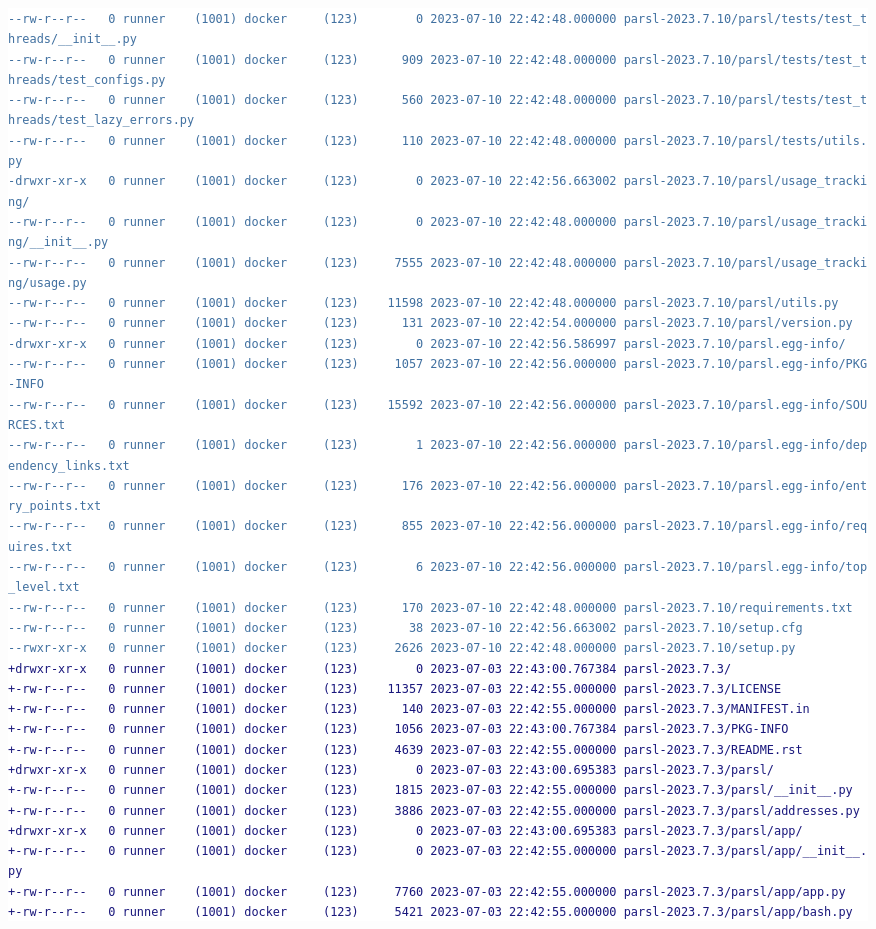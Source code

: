 ```diff
--rw-r--r--   0 runner    (1001) docker     (123)        0 2023-07-10 22:42:48.000000 parsl-2023.7.10/parsl/tests/test_threads/__init__.py
--rw-r--r--   0 runner    (1001) docker     (123)      909 2023-07-10 22:42:48.000000 parsl-2023.7.10/parsl/tests/test_threads/test_configs.py
--rw-r--r--   0 runner    (1001) docker     (123)      560 2023-07-10 22:42:48.000000 parsl-2023.7.10/parsl/tests/test_threads/test_lazy_errors.py
--rw-r--r--   0 runner    (1001) docker     (123)      110 2023-07-10 22:42:48.000000 parsl-2023.7.10/parsl/tests/utils.py
-drwxr-xr-x   0 runner    (1001) docker     (123)        0 2023-07-10 22:42:56.663002 parsl-2023.7.10/parsl/usage_tracking/
--rw-r--r--   0 runner    (1001) docker     (123)        0 2023-07-10 22:42:48.000000 parsl-2023.7.10/parsl/usage_tracking/__init__.py
--rw-r--r--   0 runner    (1001) docker     (123)     7555 2023-07-10 22:42:48.000000 parsl-2023.7.10/parsl/usage_tracking/usage.py
--rw-r--r--   0 runner    (1001) docker     (123)    11598 2023-07-10 22:42:48.000000 parsl-2023.7.10/parsl/utils.py
--rw-r--r--   0 runner    (1001) docker     (123)      131 2023-07-10 22:42:54.000000 parsl-2023.7.10/parsl/version.py
-drwxr-xr-x   0 runner    (1001) docker     (123)        0 2023-07-10 22:42:56.586997 parsl-2023.7.10/parsl.egg-info/
--rw-r--r--   0 runner    (1001) docker     (123)     1057 2023-07-10 22:42:56.000000 parsl-2023.7.10/parsl.egg-info/PKG-INFO
--rw-r--r--   0 runner    (1001) docker     (123)    15592 2023-07-10 22:42:56.000000 parsl-2023.7.10/parsl.egg-info/SOURCES.txt
--rw-r--r--   0 runner    (1001) docker     (123)        1 2023-07-10 22:42:56.000000 parsl-2023.7.10/parsl.egg-info/dependency_links.txt
--rw-r--r--   0 runner    (1001) docker     (123)      176 2023-07-10 22:42:56.000000 parsl-2023.7.10/parsl.egg-info/entry_points.txt
--rw-r--r--   0 runner    (1001) docker     (123)      855 2023-07-10 22:42:56.000000 parsl-2023.7.10/parsl.egg-info/requires.txt
--rw-r--r--   0 runner    (1001) docker     (123)        6 2023-07-10 22:42:56.000000 parsl-2023.7.10/parsl.egg-info/top_level.txt
--rw-r--r--   0 runner    (1001) docker     (123)      170 2023-07-10 22:42:48.000000 parsl-2023.7.10/requirements.txt
--rw-r--r--   0 runner    (1001) docker     (123)       38 2023-07-10 22:42:56.663002 parsl-2023.7.10/setup.cfg
--rwxr-xr-x   0 runner    (1001) docker     (123)     2626 2023-07-10 22:42:48.000000 parsl-2023.7.10/setup.py
+drwxr-xr-x   0 runner    (1001) docker     (123)        0 2023-07-03 22:43:00.767384 parsl-2023.7.3/
+-rw-r--r--   0 runner    (1001) docker     (123)    11357 2023-07-03 22:42:55.000000 parsl-2023.7.3/LICENSE
+-rw-r--r--   0 runner    (1001) docker     (123)      140 2023-07-03 22:42:55.000000 parsl-2023.7.3/MANIFEST.in
+-rw-r--r--   0 runner    (1001) docker     (123)     1056 2023-07-03 22:43:00.767384 parsl-2023.7.3/PKG-INFO
+-rw-r--r--   0 runner    (1001) docker     (123)     4639 2023-07-03 22:42:55.000000 parsl-2023.7.3/README.rst
+drwxr-xr-x   0 runner    (1001) docker     (123)        0 2023-07-03 22:43:00.695383 parsl-2023.7.3/parsl/
+-rw-r--r--   0 runner    (1001) docker     (123)     1815 2023-07-03 22:42:55.000000 parsl-2023.7.3/parsl/__init__.py
+-rw-r--r--   0 runner    (1001) docker     (123)     3886 2023-07-03 22:42:55.000000 parsl-2023.7.3/parsl/addresses.py
+drwxr-xr-x   0 runner    (1001) docker     (123)        0 2023-07-03 22:43:00.695383 parsl-2023.7.3/parsl/app/
+-rw-r--r--   0 runner    (1001) docker     (123)        0 2023-07-03 22:42:55.000000 parsl-2023.7.3/parsl/app/__init__.py
+-rw-r--r--   0 runner    (1001) docker     (123)     7760 2023-07-03 22:42:55.000000 parsl-2023.7.3/parsl/app/app.py
+-rw-r--r--   0 runner    (1001) docker     (123)     5421 2023-07-03 22:42:55.000000 parsl-2023.7.3/parsl/app/bash.py
```